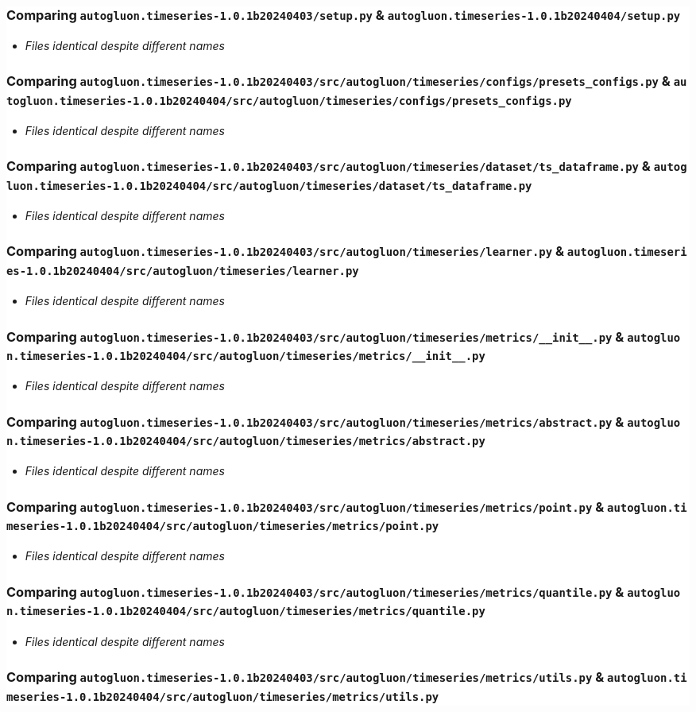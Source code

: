 ### Comparing `autogluon.timeseries-1.0.1b20240403/setup.py` & `autogluon.timeseries-1.0.1b20240404/setup.py`

 * *Files identical despite different names*

### Comparing `autogluon.timeseries-1.0.1b20240403/src/autogluon/timeseries/configs/presets_configs.py` & `autogluon.timeseries-1.0.1b20240404/src/autogluon/timeseries/configs/presets_configs.py`

 * *Files identical despite different names*

### Comparing `autogluon.timeseries-1.0.1b20240403/src/autogluon/timeseries/dataset/ts_dataframe.py` & `autogluon.timeseries-1.0.1b20240404/src/autogluon/timeseries/dataset/ts_dataframe.py`

 * *Files identical despite different names*

### Comparing `autogluon.timeseries-1.0.1b20240403/src/autogluon/timeseries/learner.py` & `autogluon.timeseries-1.0.1b20240404/src/autogluon/timeseries/learner.py`

 * *Files identical despite different names*

### Comparing `autogluon.timeseries-1.0.1b20240403/src/autogluon/timeseries/metrics/__init__.py` & `autogluon.timeseries-1.0.1b20240404/src/autogluon/timeseries/metrics/__init__.py`

 * *Files identical despite different names*

### Comparing `autogluon.timeseries-1.0.1b20240403/src/autogluon/timeseries/metrics/abstract.py` & `autogluon.timeseries-1.0.1b20240404/src/autogluon/timeseries/metrics/abstract.py`

 * *Files identical despite different names*

### Comparing `autogluon.timeseries-1.0.1b20240403/src/autogluon/timeseries/metrics/point.py` & `autogluon.timeseries-1.0.1b20240404/src/autogluon/timeseries/metrics/point.py`

 * *Files identical despite different names*

### Comparing `autogluon.timeseries-1.0.1b20240403/src/autogluon/timeseries/metrics/quantile.py` & `autogluon.timeseries-1.0.1b20240404/src/autogluon/timeseries/metrics/quantile.py`

 * *Files identical despite different names*

### Comparing `autogluon.timeseries-1.0.1b20240403/src/autogluon/timeseries/metrics/utils.py` & `autogluon.timeseries-1.0.1b20240404/src/autogluon/timeseries/metrics/utils.py`
